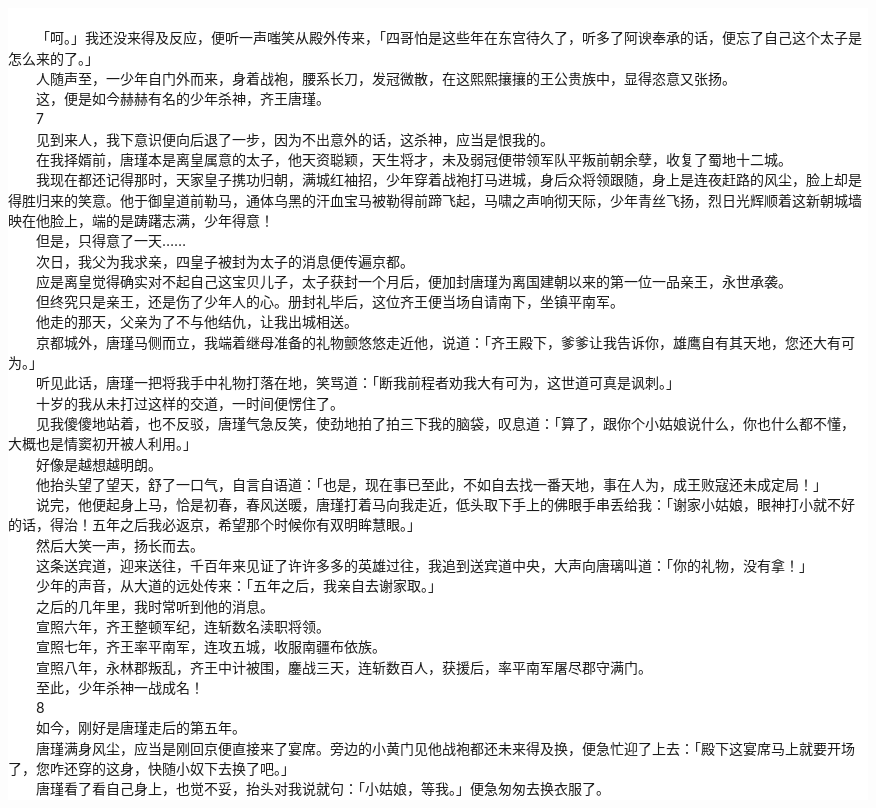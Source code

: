<br>   
&emsp;&emsp;「呵。」我还没来得及反应，便听一声嗤笑从殿外传来，「四哥怕是这些年在东宫待久了，听多了阿谀奉承的话，便忘了自己这个太子是怎么来的了。」  
<br>   
&emsp;&emsp;人随声至，一少年自门外而来，身着战袍，腰系长刀，发冠微散，在这熙熙攘攘的王公贵族中，显得恣意又张扬。  
<br>   
&emsp;&emsp;这，便是如今赫赫有名的少年杀神，齐王唐瑾。  
<br>   
&emsp;&emsp;7  
<br>   
&emsp;&emsp;见到来人，我下意识便向后退了一步，因为不出意外的话，这杀神，应当是恨我的。  
<br>   
&emsp;&emsp;在我择婿前，唐瑾本是离皇属意的太子，他天资聪颖，天生将才，未及弱冠便带领军队平叛前朝余孽，收复了蜀地十二城。  
<br>   
&emsp;&emsp;我现在都还记得那时，天家皇子携功归朝，满城红袖招，少年穿着战袍打马进城，身后众将领跟随，身上是连夜赶路的风尘，脸上却是得胜归来的笑意。他于御皇道前勒马，通体乌黑的汗血宝马被勒得前蹄飞起，马啸之声响彻天际，少年青丝飞扬，烈日光辉顺着这新朝城墙映在他脸上，端的是踌躇志满，少年得意！  
<br>   
&emsp;&emsp;但是，只得意了一天……  
<br>   
&emsp;&emsp;次日，我父为我求亲，四皇子被封为太子的消息便传遍京都。  
<br>   
&emsp;&emsp;应是离皇觉得确实对不起自己这宝贝儿子，太子获封一个月后，便加封唐瑾为离国建朝以来的第一位一品亲王，永世承袭。  
<br>   
&emsp;&emsp;但终究只是亲王，还是伤了少年人的心。册封礼毕后，这位齐王便当场自请南下，坐镇平南军。  
<br>   
&emsp;&emsp;他走的那天，父亲为了不与他结仇，让我出城相送。  
<br>   
&emsp;&emsp;京都城外，唐瑾马侧而立，我端着继母准备的礼物颤悠悠走近他，说道：「齐王殿下，爹爹让我告诉你，雄鹰自有其天地，您还大有可为。」  
<br>   
&emsp;&emsp;听见此话，唐瑾一把将我手中礼物打落在地，笑骂道：「断我前程者劝我大有可为，这世道可真是讽刺。」  
<br>   
&emsp;&emsp;十岁的我从未打过这样的交道，一时间便愣住了。  
<br>   
&emsp;&emsp;见我傻傻地站着，也不反驳，唐瑾气急反笑，使劲地拍了拍三下我的脑袋，叹息道：「算了，跟你个小姑娘说什么，你也什么都不懂，大概也是情窦初开被人利用。」  
<br>   
&emsp;&emsp;好像是越想越明朗。  
<br>   
&emsp;&emsp;他抬头望了望天，舒了一口气，自言自语道：「也是，现在事已至此，不如自去找一番天地，事在人为，成王败寇还未成定局！」  
<br>   
&emsp;&emsp;说完，他便起身上马，恰是初春，春风送暖，唐瑾打着马向我走近，低头取下手上的佛眼手串丢给我：「谢家小姑娘，眼神打小就不好的话，得治！五年之后我必返京，希望那个时候你有双明眸慧眼。」  
<br>   
&emsp;&emsp;然后大笑一声，扬长而去。  
<br>   
&emsp;&emsp;这条送宾道，迎来送往，千百年来见证了许许多多的英雄过往，我追到送宾道中央，大声向唐璃叫道：「你的礼物，没有拿！」  
<br>   
&emsp;&emsp;少年的声音，从大道的远处传来：「五年之后，我亲自去谢家取。」  
<br>   
&emsp;&emsp;之后的几年里，我时常听到他的消息。  
<br>   
&emsp;&emsp;宣照六年，齐王整顿军纪，连斩数名渎职将领。  
<br>   
&emsp;&emsp;宣照七年，齐王率平南军，连攻五城，收服南疆布依族。  
<br>   
&emsp;&emsp;宣照八年，永林郡叛乱，齐王中计被围，鏖战三天，连斩数百人，获援后，率平南军屠尽郡守满门。  
<br>   
&emsp;&emsp;至此，少年杀神一战成名！  
<br>   
&emsp;&emsp;8  
<br>   
&emsp;&emsp;如今，刚好是唐瑾走后的第五年。  
<br>   
&emsp;&emsp;唐瑾满身风尘，应当是刚回京便直接来了宴席。旁边的小黄门见他战袍都还未来得及换，便急忙迎了上去：「殿下这宴席马上就要开场了，您咋还穿的这身，快随小奴下去换了吧。」  
<br>   
&emsp;&emsp;唐瑾看了看自己身上，也觉不妥，抬头对我说就句：「小姑娘，等我。」便急匆匆去换衣服了。  